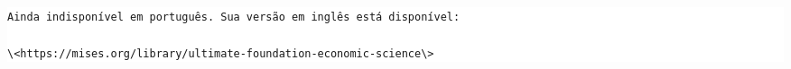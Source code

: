     Ainda indisponível em português. Sua versão em inglês está disponível:

    \<https://mises.org/library/ultimate-foundation-economic-science\>

[^9]: A epistemologia kantiana forma a base na qual Ludwig von Mises dá sustentação à Ciência Praxeológica, daí a importância de um correto entendimento de seus conceitos básicos. Para um aprofundamento de questões chaves como o conceito de sintético a priori discutido aqui, veja:

    Kant, I. Crítica da razão pura. Trad. Valério Rohden e Udo B. Moosburger. São Paulo: Abril Cultural, 1980.(Coleção os pensadores).

    Para uma discussão mais informal sobre a epistemologia misesiana e sua relação com a Ciência Econômica, veja:

    Hoppe, Hans-Hermann, A Ciência Econômica e o Método Austríaco – São Paulo: Instituto Ludwig von Mises Brasil, 2010.

    Disponível online:

    \<http://www.mises.org.br/Ebook.aspx?id=18\>

[^10]: Citação retirada do artigo "_Praxeologia: o Método dos Economistas Austríacos_", disponível:

    \<https://ideallibertario.wordpress.com/2016/03/20/praxeologia-o-metodo-dos-economistas-austriacos/\>

[^11]: Veja:

    Böhm-Bawerk, Eugen von. 1962 [1881]. "Whether Legal Rights and Relationships are Economic Goods."{} Shorter Classics of Eugen von Böhm-Bawerk. South Holland, Illinois: Libertarian Press. Originalmente, "Rechte und Verhältnisse vom Standpunkte der volkwirtschaftlichen Güterlehre."{} Innsbruck, Austria: Verlag der Wagner’schen Universitäts-Buchhandlung.

[^12]: O Bitcoin é o primeiro e mais importante dinheiro eletrônico sem autoridade central, baseado numa tecnologia open-source inédita chamada Blockchain, desenvolvida por Satoshi Nakamoto em janeiro de 2009\. Para uma indrodução a essa inovadora tecnologia e suas implicações para nossa realidade, veja:

    \<http://www.mises.org.br/Ebook.aspx?id=99\>

[^13]: Para uma discussão detalhada sobre o fato dos Bitcoins serem apropriáveis, veja:

    \<http://konradsgraf.com/blog1/2015/11/8/announcing-new-book-on-bitcoin-and-legal-theory.html\>

[^14]: Uma breve introdução ao funcionamento da blockchain pode ser lida:

    \<http://www.bitcoinnews.com.br/bitcoinbrasil/a-maquina-da-confianca-a-tecnologia-por-tras-do-bitcoin-pode-transformar-a-forma-como-a-economia-funciona/\>

[^15]: Oaustríaco Carl Menger, em seu_Princípios de Economia Política_,chegou à mesma conclusão dos pré-clássicos: o valor é subjetivo. Mais precisamente, o valor nada tem a ver com a quantidade de trabalho empregada na produção da coisa, mas depende de sua utilidade para a satisfação de um propósito de uma determinada pessoa. A utilidade decresce à medida que mais unidades de um dado bem são adquiridas, posto que a primeira unidade é empregada na função mais urgente segundo a escala de valores de cada um, a segunda unidade exerce a função imediatamente menos urgente etc.

[^16]: Como dito antes, essa exposição será baseada na ética argumentativa hoppeana, exposta originalmente pelo próprio Hans-Hermann Hoppe:

    \<http://criticidadevoraz.blogspot.com.br/2015/07/a-justica-da-eficiencia-economica.html\>

    No presente texto, daremos uma abordagem mais detalhada e de um ponto de vista mais formal, evidenciando seus passos lógicos fundamentais, bem como certos aspectos gerais que a caracterizam como uma vertente da praxeologia misesiana.</span>

[^17]: Para mais detalhes sobre a questão do controle corporal e também uma correta interpretação do mecanismo de contradição performativa (ou performática) dentro do escopo da ética argumentativa, veja o artigo _A Reply To The Current Critiques Against Hoppe’s Argumentation Ethics_ de Marian Eabrasu, disponível em portuguê:

    \<http://criticidadevoraz.blogspot.com.br/2015/07/uma-resposta-as-criticas-correntes.html\>

[^18]: Passagens extraídas da obra:

    Hoppe, Hans-Hermann, Uma Teoria Sobre Socialismo e Capitalismo (Ed. São Paulo, Instituto Ludwig Von Mises Brasil), capítulo 7.

    Esse livro, cuja leitura é de suma importância para um aprofundamento nas filosofias políticas socialistas e na libertária (capitalista), está disponível online:

    \<http://www.mises.org.br/Ebook.aspx?id=83\>

[^19]: No segundo volume de seu clássico "Dois Tratados Sobre o Governo Civil"{}, o chamado "Segundo Tratado Sobre o Governo"{}, John Locke escreveu:

    > "todo homem tem uma propriedade em sua própria pessoa. A esta ninguém tem qualquer direito a não ser ele mesmo. O trabalho de seu corpo e a obra de suas mãos… são propriedade sua. Por isso, seja o que for que ele tira do estado que a natureza proporcionou e ali deixou, ele misturou aí o seu trabalho, acrescentando algo que lhe é próprio, e assim o torna sua propriedade"{}

[^20]: Citação retirado do livro Ética da Liberdade (ver nota[^2]), pag. 89.


[^1]: Para mais detalhes sobre a posição de Mises sobre ética e utilitarismo, veja:
[^2]: Veja, Murray Rothbard; A Ética da Liberdade. Ed. São Paulo. Instituto Ludwig von Mises Brasil, 2010\. Disponível online:
[^3]: Para um tratamento sistemático da praxeologia e seus implicações no âmbito econômico, veja Ludwig von Mises; Ação Humana: Um Tratado de Economia. Ed. São Paulo. Instituto Ludwig von Mises Brasil, 2010\. Disponível online:
[^4]: Citação retirada do artigo "Para Além do Ser e do Dever"{}, originalmente publicado no periódico Liberty, Novembro 1988\. Uma tradução para o português pode ser lida:
[^5]: Para mais detlhes técnicos e históricos sobre as contribuições de Rothbard à Ética da propriedade privada, veja:
[^6]: Citação retirada do livro:
[^7]: Veja o seu artigo "_Action Based Jurisprudence_", disponível em inglês:
[^8]: Citação tirada do livro
[^21]: Citação retirada do livroThe Economics and Ethics of Private Property (ver nota[^3]), pag. 320.
[^22]: Geralmente, os libertários usam o termo "moral"{} para se referir aos costumes e comportamentos preferíveis, enquanto que o termo "ética"{} é reservado para denotar um subconjunto dos valores morais, no qual os comportamentos que se desviam daqueles previstos justificam o uso de força retaliativa. Em seu artigo_Private Property and Collective Ownership_, [em Tibor Machan, ed.,The Libertarian Alternative (Chicago: Nelson-Hall, 1974), págs. 120–21], o padre James A. Sadowsky, reservando à Ética o respeito à propriedade privada, resume bem essa distinção:
[^23]: Para uma justificação detalhada do porquê apenas as normas de delimitação libertárias evitam os conflitos, veja neste artigo de minha autoria:
[^24]: Citação retirada do artigo "O que é Libertarianismo"{}, disponível:
[^25]: O princípio da não-agressãofoi primeiramente formulado pela filósofa e romancista Ayn Rand. Em seu livro, _A virtude do egoísmo_, de 1961, Rand escreve: "A pré-condição de uma sociedade civilizada é a restrição da força física nas relações sociais. […] Numa sociedade civilizada, a força pode ser usada apenas em retaliação e somente contra aqueles que iniciam a sua utilização."{} Segundo Rothbard, em:
[^26]: Esse artigo está disponível em português:
[^27]: Essa citação foi destacada por Hans-Hermann Hoppe do artigo:
[^28]: Citação retirada do artigo "Propriedade, Causalidade e Responsabilidade Legal"{}, de Hans-Hermann Hoppe, onde também é possível encontrar outras análises comparativas entre Rothbard e Reinach. Esse artigo está disponível em português:
[^29]: Ver Lord Coke, Commentary Upon Littleton 352a (1628), citado em 18 Am. Jur. 2d, Estoppel and Waiver, §1.
[^30]: Para uma discussão detalhada sobre o tema, incluindo respostas a possíveis objeções iniciais que se pode fazer a respeito da teoria da preclusão, veja:
[^31]: Citação retirada do artigo "Novas Direções Racionalistas nas Teorias Libertárias do Direito"{}, disponível em português: